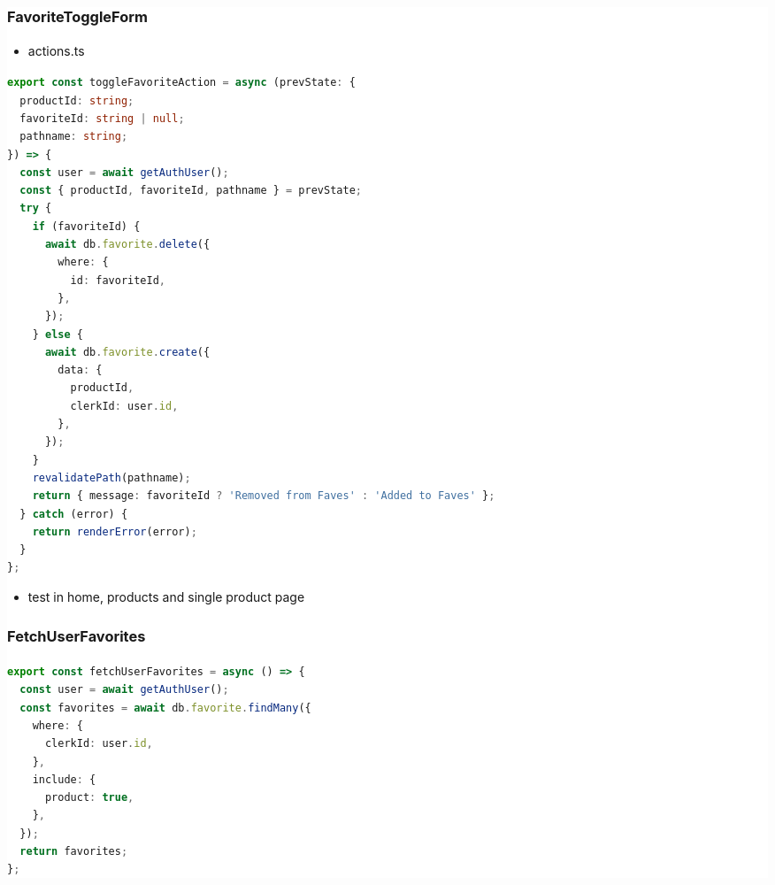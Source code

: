 ### FavoriteToggleForm

- actions.ts

```ts
export const toggleFavoriteAction = async (prevState: {
  productId: string;
  favoriteId: string | null;
  pathname: string;
}) => {
  const user = await getAuthUser();
  const { productId, favoriteId, pathname } = prevState;
  try {
    if (favoriteId) {
      await db.favorite.delete({
        where: {
          id: favoriteId,
        },
      });
    } else {
      await db.favorite.create({
        data: {
          productId,
          clerkId: user.id,
        },
      });
    }
    revalidatePath(pathname);
    return { message: favoriteId ? 'Removed from Faves' : 'Added to Faves' };
  } catch (error) {
    return renderError(error);
  }
};
```

- test in home, products and single product page

### FetchUserFavorites

```ts
export const fetchUserFavorites = async () => {
  const user = await getAuthUser();
  const favorites = await db.favorite.findMany({
    where: {
      clerkId: user.id,
    },
    include: {
      product: true,
    },
  });
  return favorites;
};
```
